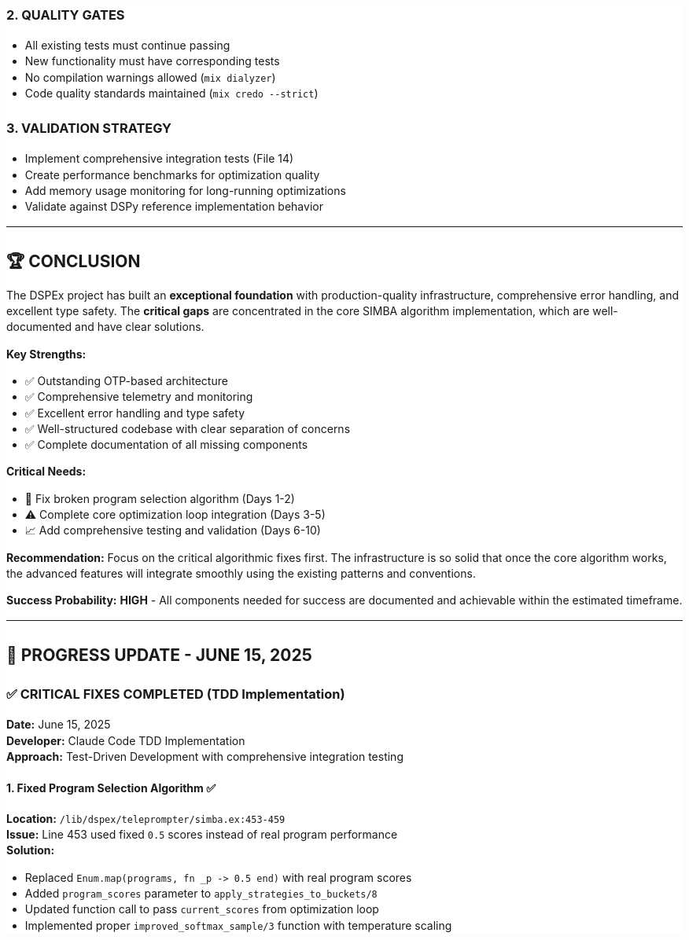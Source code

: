 ### **2. QUALITY GATES**
- All existing tests must continue passing
- New functionality must have corresponding tests
- No compilation warnings allowed (`mix dialyzer`)
- Code quality standards maintained (`mix credo --strict`)

### **3. VALIDATION STRATEGY**
- Implement comprehensive integration tests (File 14)
- Create performance benchmarks for optimization quality
- Add memory usage monitoring for long-running optimizations
- Validate against DSPy reference implementation behavior

---

## 🏆 **CONCLUSION**

The DSPEx project has built an **exceptional foundation** with production-quality infrastructure, comprehensive error handling, and excellent type safety. The **critical gaps** are concentrated in the core SIMBA algorithm implementation, which are well-documented and have clear solutions.

**Key Strengths:**
- ✅ Outstanding OTP-based architecture
- ✅ Comprehensive telemetry and monitoring
- ✅ Excellent error handling and type safety
- ✅ Well-structured codebase with clear separation of concerns
- ✅ Complete documentation of all missing components

**Critical Needs:**
- 🚨 Fix broken program selection algorithm (Days 1-2)
- ⚠️ Complete core optimization loop integration (Days 3-5)
- 📈 Add comprehensive testing and validation (Days 6-10)

**Recommendation:** Focus on the critical algorithmic fixes first. The infrastructure is so solid that once the core algorithm works, the advanced features will integrate smoothly using the existing patterns and conventions.

**Success Probability:** **HIGH** - All components needed for success are documented and achievable within the estimated timeframe.

---

## 🎉 **PROGRESS UPDATE - JUNE 15, 2025**

### **✅ CRITICAL FIXES COMPLETED (TDD Implementation)**

**Date:** June 15, 2025  
**Developer:** Claude Code TDD Implementation  
**Approach:** Test-Driven Development with comprehensive integration testing

#### **1. Fixed Program Selection Algorithm** ✅
**Location:** `/lib/dspex/teleprompter/simba.ex:453-459`  
**Issue:** Line 453 used fixed `0.5` scores instead of real program performance  
**Solution:** 
- Replaced `Enum.map(programs, fn _p -> 0.5 end)` with real program scores
- Added `program_scores` parameter to `apply_strategies_to_buckets/8`
- Updated function call to pass `current_scores` from optimization loop
- Implemented proper `improved_softmax_sample/3` function with temperature scaling
